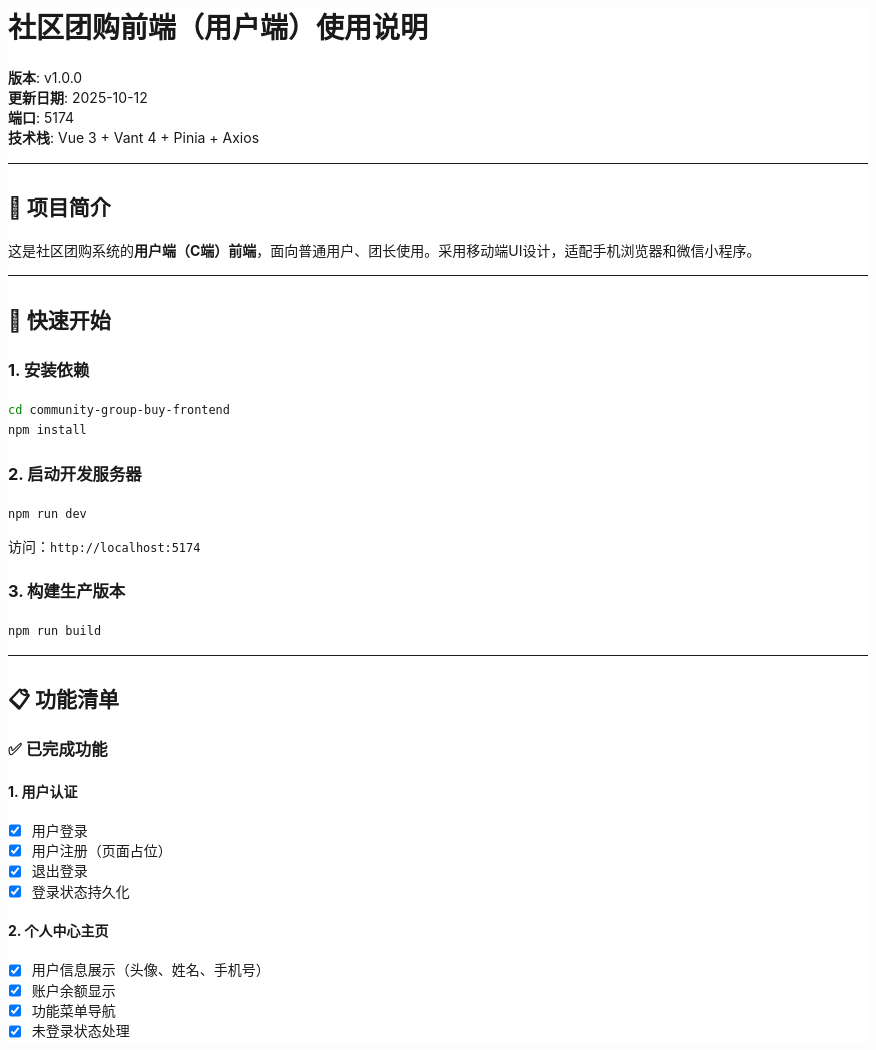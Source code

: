 # 社区团购前端（用户端）使用说明

**版本**: v1.0.0  
**更新日期**: 2025-10-12  
**端口**: 5174  
**技术栈**: Vue 3 + Vant 4 + Pinia + Axios

---

## 📱 项目简介

这是社区团购系统的**用户端（C端）前端**，面向普通用户、团长使用。采用移动端UI设计，适配手机浏览器和微信小程序。

---

## 🚀 快速开始

### 1. 安装依赖

```bash
cd community-group-buy-frontend
npm install
```

### 2. 启动开发服务器

```bash
npm run dev
```

访问：`http://localhost:5174`

### 3. 构建生产版本

```bash
npm run build
```

---

## 📋 功能清单

### ✅ 已完成功能

#### 1. 用户认证
- [x] 用户登录
- [x] 用户注册（页面占位）
- [x] 退出登录
- [x] 登录状态持久化

#### 2. 个人中心主页
- [x] 用户信息展示（头像、姓名、手机号）
- [x] 账户余额显示
- [x] 功能菜单导航
- [x] 未登录状态处理
